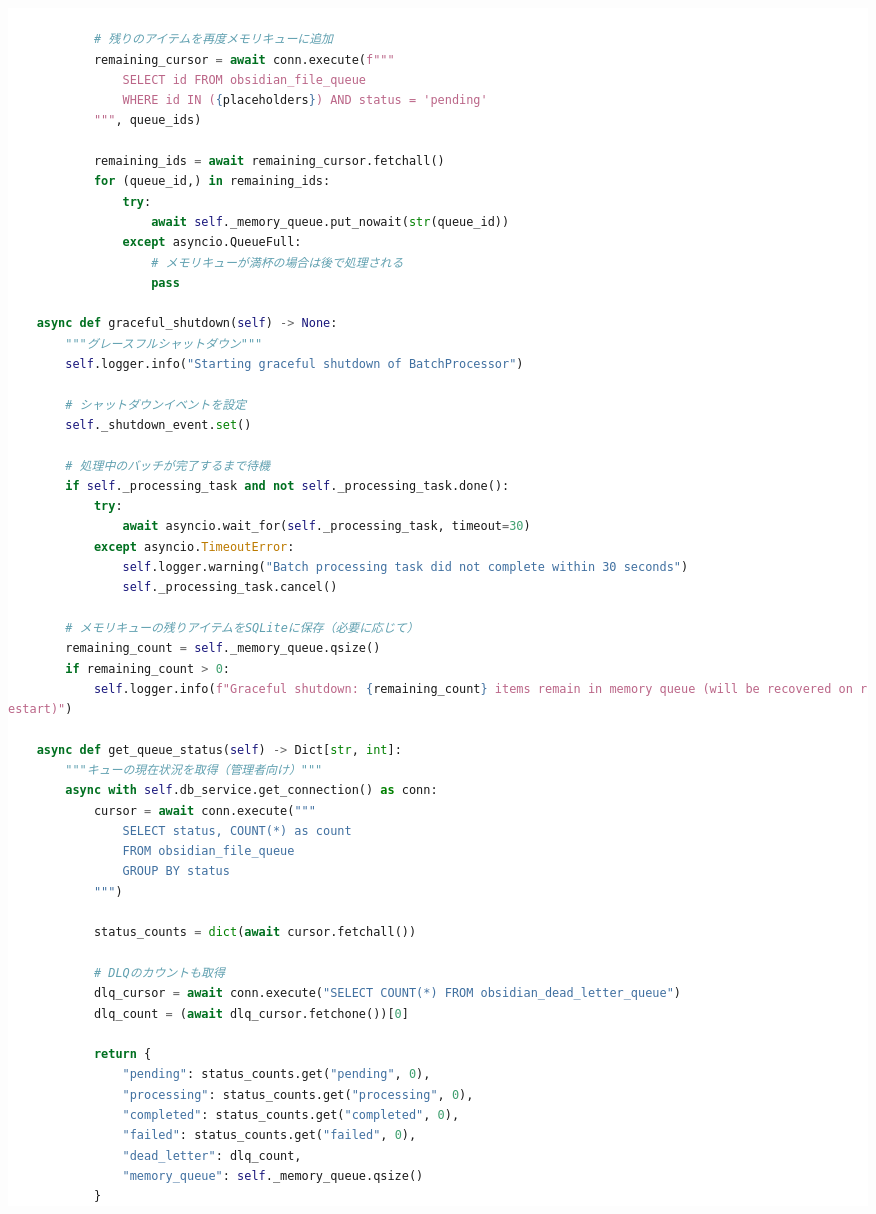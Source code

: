 ```python

            # 残りのアイテムを再度メモリキューに追加
            remaining_cursor = await conn.execute(f"""
                SELECT id FROM obsidian_file_queue
                WHERE id IN ({placeholders}) AND status = 'pending'
            """, queue_ids)

            remaining_ids = await remaining_cursor.fetchall()
            for (queue_id,) in remaining_ids:
                try:
                    await self._memory_queue.put_nowait(str(queue_id))
                except asyncio.QueueFull:
                    # メモリキューが満杯の場合は後で処理される
                    pass

    async def graceful_shutdown(self) -> None:
        """グレースフルシャットダウン"""
        self.logger.info("Starting graceful shutdown of BatchProcessor")

        # シャットダウンイベントを設定
        self._shutdown_event.set()

        # 処理中のバッチが完了するまで待機
        if self._processing_task and not self._processing_task.done():
            try:
                await asyncio.wait_for(self._processing_task, timeout=30)
            except asyncio.TimeoutError:
                self.logger.warning("Batch processing task did not complete within 30 seconds")
                self._processing_task.cancel()

        # メモリキューの残りアイテムをSQLiteに保存（必要に応じて）
        remaining_count = self._memory_queue.qsize()
        if remaining_count > 0:
            self.logger.info(f"Graceful shutdown: {remaining_count} items remain in memory queue (will be recovered on restart)")

    async def get_queue_status(self) -> Dict[str, int]:
        """キューの現在状況を取得（管理者向け）"""
        async with self.db_service.get_connection() as conn:
            cursor = await conn.execute("""
                SELECT status, COUNT(*) as count
                FROM obsidian_file_queue
                GROUP BY status
            """)

            status_counts = dict(await cursor.fetchall())

            # DLQのカウントも取得
            dlq_cursor = await conn.execute("SELECT COUNT(*) FROM obsidian_dead_letter_queue")
            dlq_count = (await dlq_cursor.fetchone())[0]

            return {
                "pending": status_counts.get("pending", 0),
                "processing": status_counts.get("processing", 0),
                "completed": status_counts.get("completed", 0),
                "failed": status_counts.get("failed", 0),
                "dead_letter": dlq_count,
                "memory_queue": self._memory_queue.qsize()
            }
```
